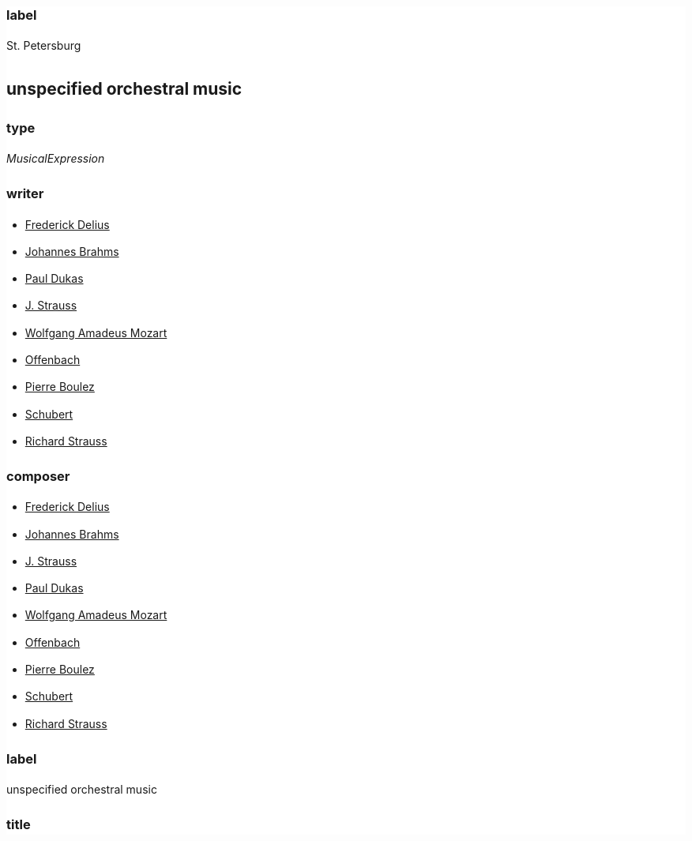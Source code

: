 ### label


St. Petersburg

## unspecified orchestral music

### type


*MusicalExpression*

### writer

 - [Frederick Delius](#Frederick-Delius)

 - [Johannes Brahms](#Johannes-Brahms)

 - [Paul Dukas](#Paul-Dukas)

 - [J. Strauss](#J.-Strauss)

 - [Wolfgang Amadeus Mozart](#Wolfgang-Amadeus-Mozart)

 - [Offenbach](#Offenbach)

 - [Pierre Boulez](#Pierre-Boulez)

 - [Schubert](#Schubert)

 - [Richard Strauss](#Richard-Strauss)

### composer

 - [Frederick Delius](#Frederick-Delius)

 - [Johannes Brahms](#Johannes-Brahms)

 - [J. Strauss](#J.-Strauss)

 - [Paul Dukas](#Paul-Dukas)

 - [Wolfgang Amadeus Mozart](#Wolfgang-Amadeus-Mozart)

 - [Offenbach](#Offenbach)

 - [Pierre Boulez](#Pierre-Boulez)

 - [Schubert](#Schubert)

 - [Richard Strauss](#Richard-Strauss)

### label


unspecified orchestral music

### title

